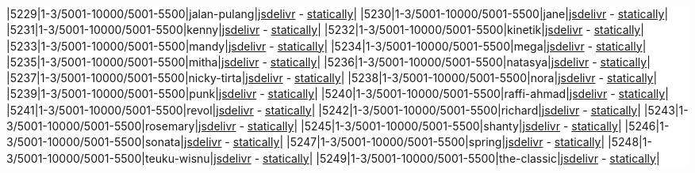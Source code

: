 |5229|1-3/5001-10000/5001-5500|jalan-pulang|[jsdelivr](https://cdn.jsdelivr.net/gh/dbchord/png-old-a-1110x370_1-3/5001-10000/5001-5500/jalan-pulang.png) - [statically](https://cdn.statically.io/gh/dbchord/png-old-a-1110x370_1-3/img/5001-10000/5001-5500/jalan-pulang.png)|
|5230|1-3/5001-10000/5001-5500|jane|[jsdelivr](https://cdn.jsdelivr.net/gh/dbchord/png-old-a-1110x370_1-3/5001-10000/5001-5500/jane.png) - [statically](https://cdn.statically.io/gh/dbchord/png-old-a-1110x370_1-3/img/5001-10000/5001-5500/jane.png)|
|5231|1-3/5001-10000/5001-5500|kenny|[jsdelivr](https://cdn.jsdelivr.net/gh/dbchord/png-old-a-1110x370_1-3/5001-10000/5001-5500/kenny.png) - [statically](https://cdn.statically.io/gh/dbchord/png-old-a-1110x370_1-3/img/5001-10000/5001-5500/kenny.png)|
|5232|1-3/5001-10000/5001-5500|kinetik|[jsdelivr](https://cdn.jsdelivr.net/gh/dbchord/png-old-a-1110x370_1-3/5001-10000/5001-5500/kinetik.png) - [statically](https://cdn.statically.io/gh/dbchord/png-old-a-1110x370_1-3/img/5001-10000/5001-5500/kinetik.png)|
|5233|1-3/5001-10000/5001-5500|mandy|[jsdelivr](https://cdn.jsdelivr.net/gh/dbchord/png-old-a-1110x370_1-3/5001-10000/5001-5500/mandy.png) - [statically](https://cdn.statically.io/gh/dbchord/png-old-a-1110x370_1-3/img/5001-10000/5001-5500/mandy.png)|
|5234|1-3/5001-10000/5001-5500|mega|[jsdelivr](https://cdn.jsdelivr.net/gh/dbchord/png-old-a-1110x370_1-3/5001-10000/5001-5500/mega.png) - [statically](https://cdn.statically.io/gh/dbchord/png-old-a-1110x370_1-3/img/5001-10000/5001-5500/mega.png)|
|5235|1-3/5001-10000/5001-5500|mitha|[jsdelivr](https://cdn.jsdelivr.net/gh/dbchord/png-old-a-1110x370_1-3/5001-10000/5001-5500/mitha.png) - [statically](https://cdn.statically.io/gh/dbchord/png-old-a-1110x370_1-3/img/5001-10000/5001-5500/mitha.png)|
|5236|1-3/5001-10000/5001-5500|natasya|[jsdelivr](https://cdn.jsdelivr.net/gh/dbchord/png-old-a-1110x370_1-3/5001-10000/5001-5500/natasya.png) - [statically](https://cdn.statically.io/gh/dbchord/png-old-a-1110x370_1-3/img/5001-10000/5001-5500/natasya.png)|
|5237|1-3/5001-10000/5001-5500|nicky-tirta|[jsdelivr](https://cdn.jsdelivr.net/gh/dbchord/png-old-a-1110x370_1-3/5001-10000/5001-5500/nicky-tirta.png) - [statically](https://cdn.statically.io/gh/dbchord/png-old-a-1110x370_1-3/img/5001-10000/5001-5500/nicky-tirta.png)|
|5238|1-3/5001-10000/5001-5500|nora|[jsdelivr](https://cdn.jsdelivr.net/gh/dbchord/png-old-a-1110x370_1-3/5001-10000/5001-5500/nora.png) - [statically](https://cdn.statically.io/gh/dbchord/png-old-a-1110x370_1-3/img/5001-10000/5001-5500/nora.png)|
|5239|1-3/5001-10000/5001-5500|punk|[jsdelivr](https://cdn.jsdelivr.net/gh/dbchord/png-old-a-1110x370_1-3/5001-10000/5001-5500/punk.png) - [statically](https://cdn.statically.io/gh/dbchord/png-old-a-1110x370_1-3/img/5001-10000/5001-5500/punk.png)|
|5240|1-3/5001-10000/5001-5500|raffi-ahmad|[jsdelivr](https://cdn.jsdelivr.net/gh/dbchord/png-old-a-1110x370_1-3/5001-10000/5001-5500/raffi-ahmad.png) - [statically](https://cdn.statically.io/gh/dbchord/png-old-a-1110x370_1-3/img/5001-10000/5001-5500/raffi-ahmad.png)|
|5241|1-3/5001-10000/5001-5500|revol|[jsdelivr](https://cdn.jsdelivr.net/gh/dbchord/png-old-a-1110x370_1-3/5001-10000/5001-5500/revol.png) - [statically](https://cdn.statically.io/gh/dbchord/png-old-a-1110x370_1-3/img/5001-10000/5001-5500/revol.png)|
|5242|1-3/5001-10000/5001-5500|richard|[jsdelivr](https://cdn.jsdelivr.net/gh/dbchord/png-old-a-1110x370_1-3/5001-10000/5001-5500/richard.png) - [statically](https://cdn.statically.io/gh/dbchord/png-old-a-1110x370_1-3/img/5001-10000/5001-5500/richard.png)|
|5243|1-3/5001-10000/5001-5500|rosemary|[jsdelivr](https://cdn.jsdelivr.net/gh/dbchord/png-old-a-1110x370_1-3/5001-10000/5001-5500/rosemary.png) - [statically](https://cdn.statically.io/gh/dbchord/png-old-a-1110x370_1-3/img/5001-10000/5001-5500/rosemary.png)|
|5245|1-3/5001-10000/5001-5500|shanty|[jsdelivr](https://cdn.jsdelivr.net/gh/dbchord/png-old-a-1110x370_1-3/5001-10000/5001-5500/shanty.png) - [statically](https://cdn.statically.io/gh/dbchord/png-old-a-1110x370_1-3/img/5001-10000/5001-5500/shanty.png)|
|5246|1-3/5001-10000/5001-5500|sonata|[jsdelivr](https://cdn.jsdelivr.net/gh/dbchord/png-old-a-1110x370_1-3/5001-10000/5001-5500/sonata.png) - [statically](https://cdn.statically.io/gh/dbchord/png-old-a-1110x370_1-3/img/5001-10000/5001-5500/sonata.png)|
|5247|1-3/5001-10000/5001-5500|spring|[jsdelivr](https://cdn.jsdelivr.net/gh/dbchord/png-old-a-1110x370_1-3/5001-10000/5001-5500/spring.png) - [statically](https://cdn.statically.io/gh/dbchord/png-old-a-1110x370_1-3/img/5001-10000/5001-5500/spring.png)|
|5248|1-3/5001-10000/5001-5500|teuku-wisnu|[jsdelivr](https://cdn.jsdelivr.net/gh/dbchord/png-old-a-1110x370_1-3/5001-10000/5001-5500/teuku-wisnu.png) - [statically](https://cdn.statically.io/gh/dbchord/png-old-a-1110x370_1-3/img/5001-10000/5001-5500/teuku-wisnu.png)|
|5249|1-3/5001-10000/5001-5500|the-classic|[jsdelivr](https://cdn.jsdelivr.net/gh/dbchord/png-old-a-1110x370_1-3/5001-10000/5001-5500/the-classic.png) - [statically](https://cdn.statically.io/gh/dbchord/png-old-a-1110x370_1-3/img/5001-10000/5001-5500/the-classic.png)|
